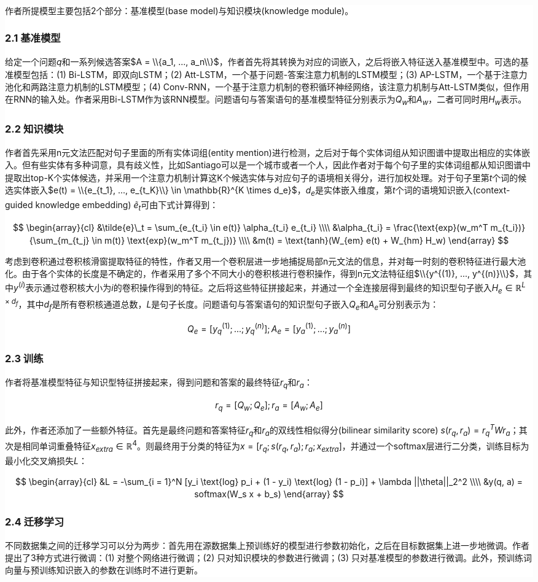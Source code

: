 作者所提模型主要包括2个部分：基准模型(base model)与知识模块(knowledge module)。

### 2.1 基准模型
给定一个问题$q$和一系列候选答案$A = \\{a_1, ..., a_n\\}$，作者首先将其转换为对应的词嵌入，之后将嵌入特征送入基准模型中。可选的基准模型包括：(1) Bi-LSTM，即双向LSTM；(2) Att-LSTM，一个基于问题-答案注意力机制的LSTM模型；(3) AP-LSTM，一个基于注意力池化和两路注意力机制的LSTM模型；(4) Conv-RNN，一个基于注意力机制的卷积循环神经网络，该注意力机制与Att-LSTM类似，但作用在RNN的输入处。作者采用Bi-LSTM作为该RNN模型。问题语句与答案语句的基准模型特征分别表示为$Q_w$和$A_w$，二者可同时用$H_w$表示。

### 2.2 知识模块
作者首先采用n元文法匹配对句子里面的所有实体词组(entity mention)进行检测，之后对于每个实体词组从知识图谱中提取出相应的实体嵌入。但有些实体有多种词意，具有歧义性，比如Santiago可以是一个城市或者一个人，因此作者对于每个句子里的实体词组都从知识图谱中提取出top-K个实体候选，并采用一个注意力机制计算这K个候选实体与对应句子的语境相关得分，进行加权处理。对于句子里第$t$个词的候选实体嵌入$e(t) = \\{e_{t_1}, ..., e_{t_K}\\} \in \mathbb{R}^{K \times d_e}$，$d_e$是实体嵌入维度，第$t$个词的语境知识嵌入(context-guided knowledge embedding) $\tilde{e}_t$可由下式计算得到：

$$
\begin{array}{cl}
&\tilde{e}\_t = \sum_{e_{t_i} \in e(t)} \alpha_{t_i} e_{t_i} \\\\
&\alpha_{t_i} = \frac{\text{exp}(w_m^T m_{t_i})}{\sum_{m_{t_j} \in m(t)} \text{exp}(w_m^T m_{t_j})} \\\\
&m(t) = \text{tanh}(W_{em} e(t) + W_{hm} H_w)
\end{array}
$$

考虑到卷积通过卷积核滑窗提取特征的特性，作者又用一个卷积层进一步地捕捉局部n元文法的信息，并对每一时刻的卷积特征进行最大池化。由于各个实体的长度是不确定的，作者采用了多个不同大小的卷积核进行卷积操作，得到n元文法特征组$\\{y^{(1)}, ..., y^{(n)}\\}$，其中$y^{(i)}$表示通过卷积核大小为$i$的卷积操作得到的特征。之后将这些特征拼接起来，并通过一个全连接层得到最终的知识型句子嵌入$H_e \in \mathbb{R}^{L \times d_f}$，其中$d_f$是所有卷积核通道总数，$L$是句子长度。问题语句与答案语句的知识型句子嵌入$Q_e$和$A_e$可分别表示为：

$$
Q_e = [y_q^{(1)}; ...; y_q^{(n)}]; A_e = [y_a^{(1)}; ...; y_a^{(n)}]
$$

### 2.3 训练
作者将基准模型特征与知识型特征拼接起来，得到问题和答案的最终特征$r_q$和$r_a$：

$$
r_q = [Q_w; Q_e]; r_a = [A_w; A_e]
$$

此外，作者还添加了一些额外特征。首先是最终问题和答案特征$r_q$和$r_a$的双线性相似得分(bilinear similarity score) $s(r_q, r_a) = r_q^T W r_a$；其次是相同单词重叠特征$x_{extra} \in \mathbb{R}^4$。则最终用于分类的特征为$x = [r_q; s(r_q, r_a); r_a; x_{extra}]$，并通过一个softmax层进行二分类，训练目标为最小化交叉熵损失$L$：

$$
\begin{array}{cl}
&L = -\sum_{i = 1}^N [y_i \text{log} p_i + (1 - y_i) \text{log} (1 - p_i)] + \lambda ||\theta||_2^2 \\\\
&y(q, a) = softmax(W_s x + b_s)
\end{array}
$$

### 2.4 迁移学习
不同数据集之间的迁移学习可以分为两步：首先用在源数据集上预训练好的模型进行参数初始化，之后在目标数据集上进一步地微调。作者提出了3种方式进行微调：(1) 对整个网络进行微调；(2) 只对知识模块的参数进行微调；(3) 只对基准模型的参数进行微调。此外，预训练词向量与预训练知识嵌入的参数在训练时不进行更新。

